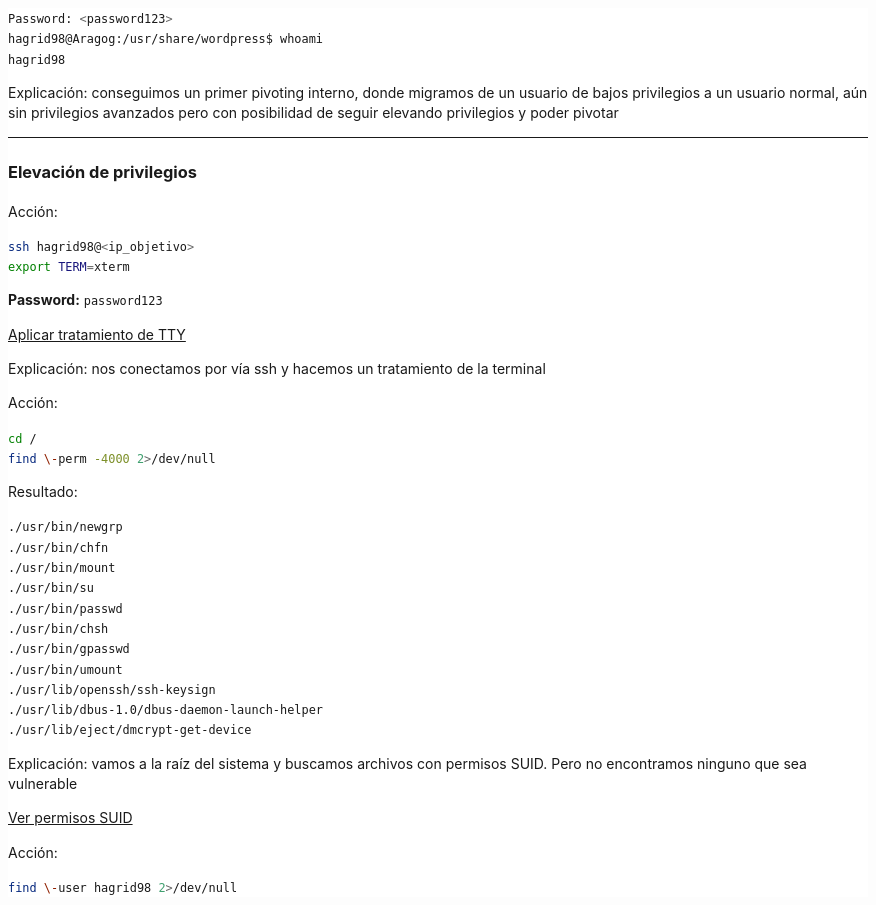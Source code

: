 ```bash
Password: <password123>
hagrid98@Aragog:/usr/share/wordpress$ whoami
hagrid98
```

Explicación: conseguimos un primer pivoting interno, donde migramos de un usuario de bajos privilegios a un usuario normal, aún sin privilegios avanzados pero con posibilidad de seguir elevando privilegios y poder pivotar


---
### Elevación de privilegios


Acción:

```bash
ssh hagrid98@<ip_objetivo>
export TERM=xterm
```

**Password:** `password123`

[Aplicar tratamiento de TTY](../Tratamiento%20de%20la%20TTY/TTY%20Interactiva.md)

Explicación: nos conectamos por vía ssh y hacemos un tratamiento de la terminal

Acción:

```bash
cd /
find \-perm -4000 2>/dev/null
```

Resultado:

```bash
./usr/bin/newgrp
./usr/bin/chfn
./usr/bin/mount
./usr/bin/su
./usr/bin/passwd
./usr/bin/chsh
./usr/bin/gpasswd
./usr/bin/umount
./usr/lib/openssh/ssh-keysign
./usr/lib/dbus-1.0/dbus-daemon-launch-helper
./usr/lib/eject/dmcrypt-get-device
```

Explicación: vamos a la raíz del sistema y buscamos archivos con permisos SUID. Pero no encontramos ninguno que sea vulnerable

[Ver permisos SUID](../Escalada%20de%20privilegios/SUID.md)

Acción:

```bash
find \-user hagrid98 2>/dev/null
```
